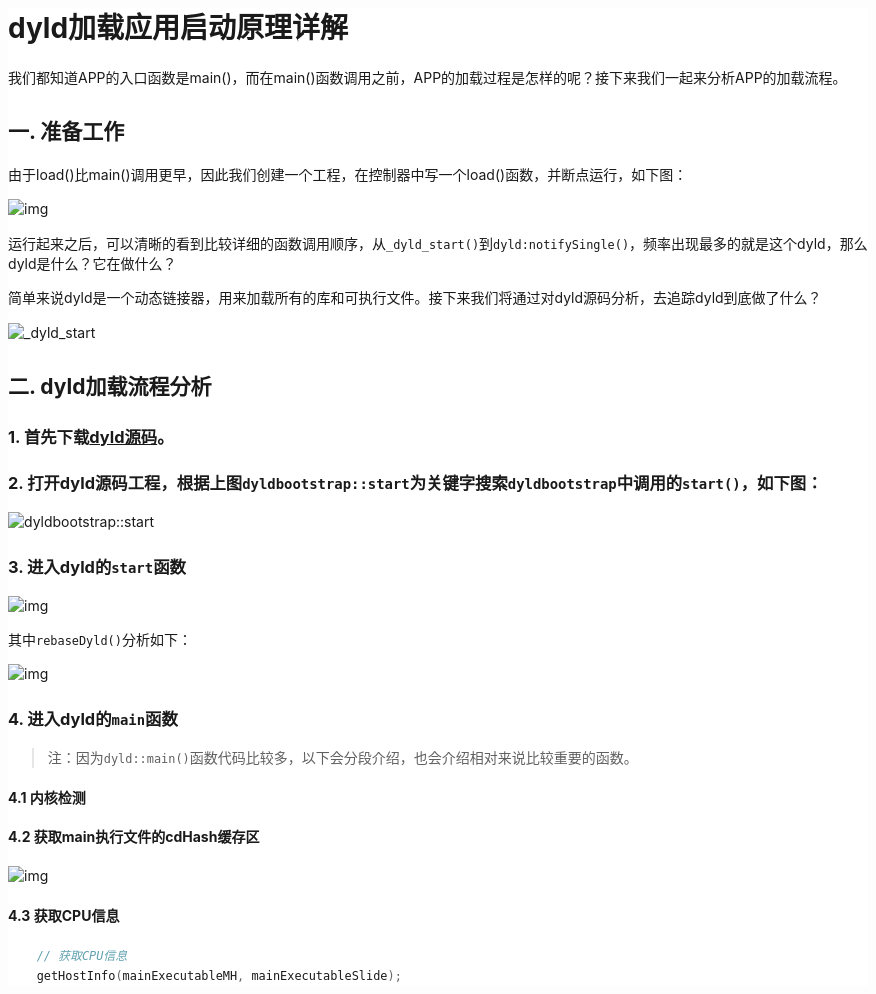# dyld加载应用启动原理详解

我们都知道APP的入口函数是main()，而在main()函数调用之前，APP的加载过程是怎样的呢？接下来我们一起来分析APP的加载流程。

## 一. 准备工作

由于load()比main()调用更早，因此我们创建一个工程，在控制器中写一个load()函数，并断点运行，如下图：

![img](https://p3-juejin.byteimg.com/tos-cn-i-k3u1fbpfcp/89913aae6149456d9ee3008722cb9388~tplv-k3u1fbpfcp-zoom-1.png)

运行起来之后，可以清晰的看到比较详细的函数调用顺序，从`_dyld_start()`到`dyld:notifySingle()`，频率出现最多的就是这个dyld，那么dyld是什么？它在做什么？

简单来说dyld是一个动态链接器，用来加载所有的库和可执行文件。接下来我们将通过对dyld源码分析，去追踪dyld到底做了什么？

![_dyld_start](https://p3-juejin.byteimg.com/tos-cn-i-k3u1fbpfcp/576c9a1685df42a99d9e1d9c38c6a256~tplv-k3u1fbpfcp-zoom-1.png)



## 二. dyld加载流程分析

### 1. 首先下载[dyld源码](https://opensource.apple.com/tarballs/dyld/)。

### 2. 打开dyld源码工程，根据上图`dyldbootstrap::start`为关键字搜索`dyldbootstrap`中调用的`start()`，如下图：

![dyldbootstrap::start](https://p3-juejin.byteimg.com/tos-cn-i-k3u1fbpfcp/8f83bc2f251741c293bbfeb57858da8b~tplv-k3u1fbpfcp-zoom-1.png)

### 3. 进入dyld的`start`函数

![img](https://p3-juejin.byteimg.com/tos-cn-i-k3u1fbpfcp/9d345abc52de40d5b43fa36450411f14~tplv-k3u1fbpfcp-zoom-1.png)

其中`rebaseDyld()`分析如下：

![img](https://p3-juejin.byteimg.com/tos-cn-i-k3u1fbpfcp/7473615cba1f4ce791095e139f8be2e1~tplv-k3u1fbpfcp-zoom-1.png)

### 4. 进入dyld的`main`函数

> 注：因为`dyld::main()`函数代码比较多，以下会分段介绍，也会介绍相对来说比较重要的函数。

#### 4.1 内核检测

#### 4.2 获取main执行文件的cdHash缓存区

![img](https://p3-juejin.byteimg.com/tos-cn-i-k3u1fbpfcp/11a5dbb0a8b34f7c911fe0c00345ac43~tplv-k3u1fbpfcp-zoom-1.png)

#### 4.3 获取CPU信息

```c
    // 获取CPU信息
    getHostInfo(mainExecutableMH, mainExecutableSlide);
```
